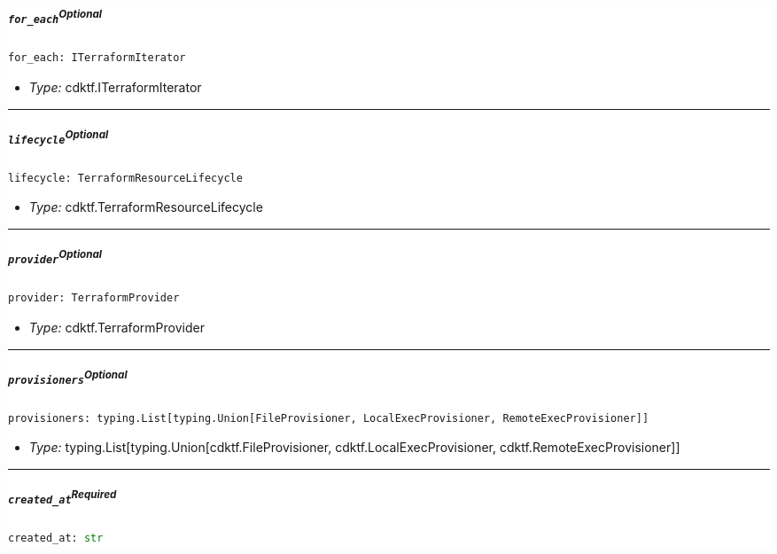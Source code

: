 
##### `for_each`<sup>Optional</sup> <a name="for_each" id="@cdktf/provider-tfe.registryGpgKey.RegistryGpgKey.property.forEach"></a>

```python
for_each: ITerraformIterator
```

- *Type:* cdktf.ITerraformIterator

---

##### `lifecycle`<sup>Optional</sup> <a name="lifecycle" id="@cdktf/provider-tfe.registryGpgKey.RegistryGpgKey.property.lifecycle"></a>

```python
lifecycle: TerraformResourceLifecycle
```

- *Type:* cdktf.TerraformResourceLifecycle

---

##### `provider`<sup>Optional</sup> <a name="provider" id="@cdktf/provider-tfe.registryGpgKey.RegistryGpgKey.property.provider"></a>

```python
provider: TerraformProvider
```

- *Type:* cdktf.TerraformProvider

---

##### `provisioners`<sup>Optional</sup> <a name="provisioners" id="@cdktf/provider-tfe.registryGpgKey.RegistryGpgKey.property.provisioners"></a>

```python
provisioners: typing.List[typing.Union[FileProvisioner, LocalExecProvisioner, RemoteExecProvisioner]]
```

- *Type:* typing.List[typing.Union[cdktf.FileProvisioner, cdktf.LocalExecProvisioner, cdktf.RemoteExecProvisioner]]

---

##### `created_at`<sup>Required</sup> <a name="created_at" id="@cdktf/provider-tfe.registryGpgKey.RegistryGpgKey.property.createdAt"></a>

```python
created_at: str
```
